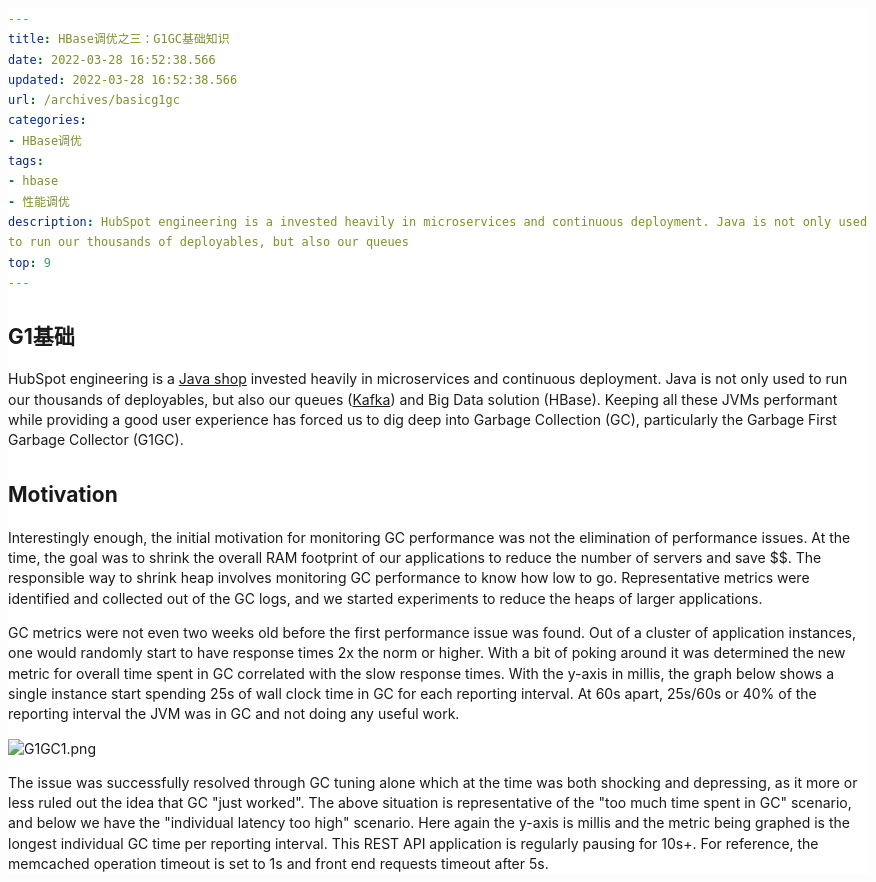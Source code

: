 ```yaml
---
title: HBase调优之三：G1GC基础知识
date: 2022-03-28 16:52:38.566
updated: 2022-03-28 16:52:38.566
url: /archives/basicg1gc
categories: 
- HBase调优
tags: 
- hbase
- 性能调优
description: HubSpot engineering is a invested heavily in microservices and continuous deployment. Java is not only used to run our thousands of deployables, but also our queues
top: 9
---
```


## G1基础



HubSpot engineering is a [Java shop](https://product.hubspot.com/blog/modern-java-at-hubspot) invested heavily in microservices and continuous deployment. Java is not only used to run our thousands of deployables, but also our queues ([Kafka](https://product.hubspot.com/blog/kafka-at-hubspot-part-1-critical-consumer-metrics)) and Big Data solution (HBase). Keeping all these JVMs performant while providing a good user experience has forced us to dig deep into Garbage Collection (GC), particularly the Garbage First Garbage Collector (G1GC).

## Motivation


Interestingly enough, the initial motivation for monitoring GC performance was not the elimination of performance issues. At the time, the goal was to shrink the overall RAM footprint of our applications to reduce the number of servers and save $$. The responsible way to shrink heap involves monitoring GC performance to know how low to go. Representative metrics were identified and collected out of the GC logs, and we started experiments to reduce the heaps of larger applications.

GC metrics were not even two weeks old before the first performance issue was found. Out of a cluster of application instances, one would randomly start to have response times 2x the norm or higher. With a bit of poking around it was determined the new metric for overall time spent in GC correlated with the slow response times. With the y-axis in millis, the graph below shows a single instance start spending 25s of wall clock time in GC for each reporting interval. At 60s apart, 25s/60s or 40% of the reporting interval the JVM was in GC and not doing any useful work.

![G1GC1.png](https://product.hubspot.com/hs-fs/hubfs/G1GC1.png?width=672&height=404&name=G1GC1.png)

The issue was successfully resolved through GC tuning alone which at the time was both shocking and depressing, as it more or less ruled out the idea that GC "just worked". The above situation is representative of the "too much time spent in GC" scenario, and below we have the "individual latency too high" scenario. Here again the y-axis is millis and the metric being graphed is the longest individual GC time per reporting interval. This REST API application is regularly pausing for 10s+. For reference, the memcached operation timeout is set to 1s and front end requests timeout after 5s.
